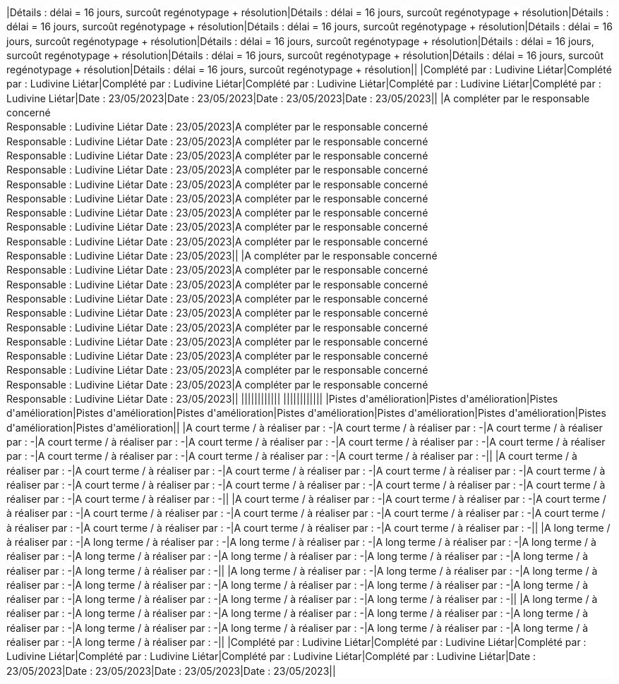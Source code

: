 |Détails : délai = 16 jours, surcoût regénotypage + résolution|Détails : délai = 16 jours, surcoût regénotypage + résolution|Détails : délai = 16 jours, surcoût regénotypage + résolution|Détails : délai = 16 jours, surcoût regénotypage + résolution|Détails : délai = 16 jours, surcoût regénotypage + résolution|Détails : délai = 16 jours, surcoût regénotypage + résolution|Détails : délai = 16 jours, surcoût regénotypage + résolution|Détails : délai = 16 jours, surcoût regénotypage + résolution|Détails : délai = 16 jours, surcoût regénotypage + résolution|Détails : délai = 16 jours, surcoût regénotypage + résolution||
|Complété par : Ludivine Liétar|Complété par : Ludivine Liétar|Complété par : Ludivine Liétar|Complété par : Ludivine Liétar|Complété par : Ludivine Liétar|Complété par : Ludivine Liétar|Date : 23/05/2023|Date : 23/05/2023|Date : 23/05/2023|Date : 23/05/2023||
|A compléter par le responsable concerné<br>Responsable : Ludivine Liétar Date : 23/05/2023|A compléter par le responsable concerné<br>Responsable : Ludivine Liétar Date : 23/05/2023|A compléter par le responsable concerné<br>Responsable : Ludivine Liétar Date : 23/05/2023|A compléter par le responsable concerné<br>Responsable : Ludivine Liétar Date : 23/05/2023|A compléter par le responsable concerné<br>Responsable : Ludivine Liétar Date : 23/05/2023|A compléter par le responsable concerné<br>Responsable : Ludivine Liétar Date : 23/05/2023|A compléter par le responsable concerné<br>Responsable : Ludivine Liétar Date : 23/05/2023|A compléter par le responsable concerné<br>Responsable : Ludivine Liétar Date : 23/05/2023|A compléter par le responsable concerné<br>Responsable : Ludivine Liétar Date : 23/05/2023|A compléter par le responsable concerné<br>Responsable : Ludivine Liétar Date : 23/05/2023||
|A compléter par le responsable concerné<br>Responsable : Ludivine Liétar Date : 23/05/2023|A compléter par le responsable concerné<br>Responsable : Ludivine Liétar Date : 23/05/2023|A compléter par le responsable concerné<br>Responsable : Ludivine Liétar Date : 23/05/2023|A compléter par le responsable concerné<br>Responsable : Ludivine Liétar Date : 23/05/2023|A compléter par le responsable concerné<br>Responsable : Ludivine Liétar Date : 23/05/2023|A compléter par le responsable concerné<br>Responsable : Ludivine Liétar Date : 23/05/2023|A compléter par le responsable concerné<br>Responsable : Ludivine Liétar Date : 23/05/2023|A compléter par le responsable concerné<br>Responsable : Ludivine Liétar Date : 23/05/2023|A compléter par le responsable concerné<br>Responsable : Ludivine Liétar Date : 23/05/2023|A compléter par le responsable concerné<br>Responsable : Ludivine Liétar Date : 23/05/2023||
||||||||||||
||||||||||||
|Pistes d'amélioration|Pistes d'amélioration|Pistes d'amélioration|Pistes d'amélioration|Pistes d'amélioration|Pistes d'amélioration|Pistes d'amélioration|Pistes d'amélioration|Pistes d'amélioration|Pistes d'amélioration||
|A court terme / à réaliser par : -|A court terme / à réaliser par : -|A court terme / à réaliser par : -|A court terme / à réaliser par : -|A court terme / à réaliser par : -|A court terme / à réaliser par : -|A court terme / à réaliser par : -|A court terme / à réaliser par : -|A court terme / à réaliser par : -|A court terme / à réaliser par : -||
|A court terme / à réaliser par : -|A court terme / à réaliser par : -|A court terme / à réaliser par : -|A court terme / à réaliser par : -|A court terme / à réaliser par : -|A court terme / à réaliser par : -|A court terme / à réaliser par : -|A court terme / à réaliser par : -|A court terme / à réaliser par : -|A court terme / à réaliser par : -||
|A court terme / à réaliser par : -|A court terme / à réaliser par : -|A court terme / à réaliser par : -|A court terme / à réaliser par : -|A court terme / à réaliser par : -|A court terme / à réaliser par : -|A court terme / à réaliser par : -|A court terme / à réaliser par : -|A court terme / à réaliser par : -|A court terme / à réaliser par : -||
|A long terme / à réaliser par : -|A long terme / à réaliser par : -|A long terme / à réaliser par : -|A long terme / à réaliser par : -|A long terme / à réaliser par : -|A long terme / à réaliser par : -|A long terme / à réaliser par : -|A long terme / à réaliser par : -|A long terme / à réaliser par : -|A long terme / à réaliser par : -||
|A long terme / à réaliser par : -|A long terme / à réaliser par : -|A long terme / à réaliser par : -|A long terme / à réaliser par : -|A long terme / à réaliser par : -|A long terme / à réaliser par : -|A long terme / à réaliser par : -|A long terme / à réaliser par : -|A long terme / à réaliser par : -|A long terme / à réaliser par : -||
|A long terme / à réaliser par : -|A long terme / à réaliser par : -|A long terme / à réaliser par : -|A long terme / à réaliser par : -|A long terme / à réaliser par : -|A long terme / à réaliser par : -|A long terme / à réaliser par : -|A long terme / à réaliser par : -|A long terme / à réaliser par : -|A long terme / à réaliser par : -||
|Complété par : Ludivine Liétar|Complété par : Ludivine Liétar|Complété par : Ludivine Liétar|Complété par : Ludivine Liétar|Complété par : Ludivine Liétar|Complété par : Ludivine Liétar|Date : 23/05/2023|Date : 23/05/2023|Date : 23/05/2023|Date : 23/05/2023||